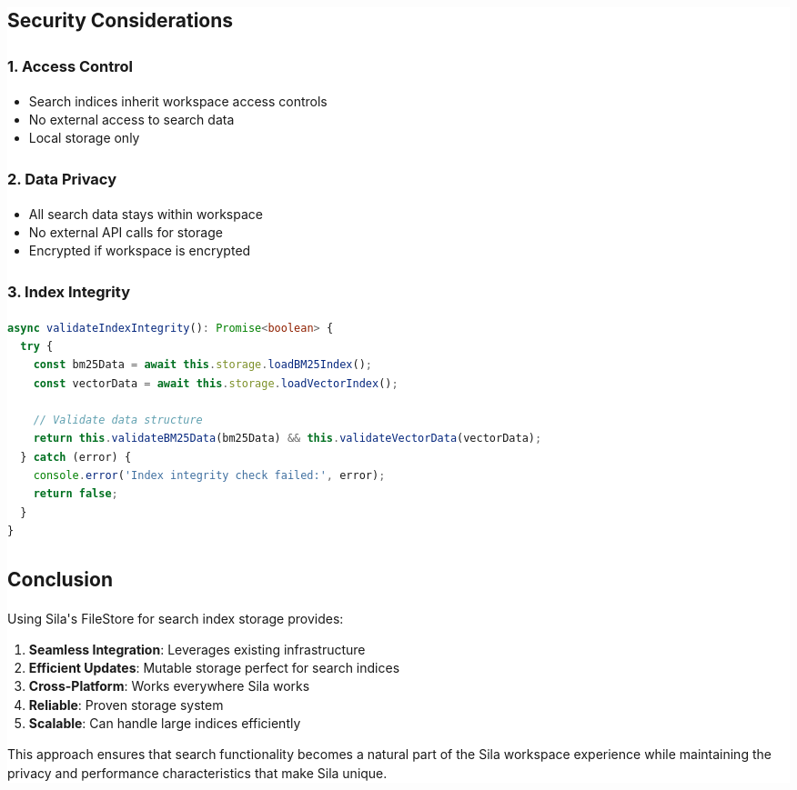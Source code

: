 ## Security Considerations

### 1. Access Control
- Search indices inherit workspace access controls
- No external access to search data
- Local storage only

### 2. Data Privacy
- All search data stays within workspace
- No external API calls for storage
- Encrypted if workspace is encrypted

### 3. Index Integrity
```typescript
async validateIndexIntegrity(): Promise<boolean> {
  try {
    const bm25Data = await this.storage.loadBM25Index();
    const vectorData = await this.storage.loadVectorIndex();
    
    // Validate data structure
    return this.validateBM25Data(bm25Data) && this.validateVectorData(vectorData);
  } catch (error) {
    console.error('Index integrity check failed:', error);
    return false;
  }
}
```

## Conclusion

Using Sila's FileStore for search index storage provides:

1. **Seamless Integration**: Leverages existing infrastructure
2. **Efficient Updates**: Mutable storage perfect for search indices
3. **Cross-Platform**: Works everywhere Sila works
4. **Reliable**: Proven storage system
5. **Scalable**: Can handle large indices efficiently

This approach ensures that search functionality becomes a natural part of the Sila workspace experience while maintaining the privacy and performance characteristics that make Sila unique.